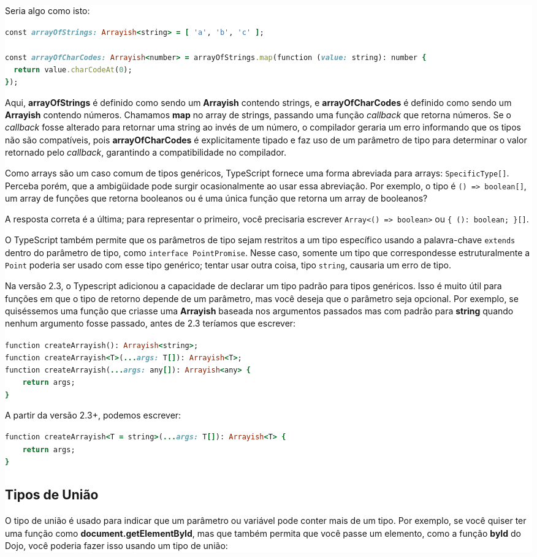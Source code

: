 Seria algo como isto:

```rb
const arrayOfStrings: Arrayish<string> = [ 'a', 'b', 'c' ];
 
const arrayOfCharCodes: Arrayish<number> = arrayOfStrings.map(function (value: string): number {
  return value.charCodeAt(0);
});
```

Aqui, **arrayOfStrings** é definido como sendo um **Arrayish** contendo strings, e **arrayOfCharCodes** é definido como sendo um **Arrayish** contendo números. Chamamos **map** no array de strings, passando uma função *callback* que retorna números. Se o *callback* fosse alterado para retornar uma string ao invés de um número, o compilador geraria um erro informando que os tipos não são compatíveis, pois **arrayOfCharCodes** é explicitamente tipado e faz uso de um parâmetro de tipo para determinar o valor retornado pelo *callback*, garantindo a compatibilidade no compilador.

Como arrays são um caso comum de tipos genéricos, TypeScript fornece uma forma abreviada para arrays: `SpecificType[]`. Perceba porém, que a ambigüidade pode surgir ocasionalmente ao usar essa abreviação. Por exemplo, o tipo é `() => boolean[]`, um array de funções que retorna booleanos ou é uma única função que retorna um array de booleanos?

A resposta correta é a última; para representar o primeiro, você precisaria escrever `Array<() => boolean>` ou `{ (): boolean; }[]`.

O TypeScript também permite que os parâmetros de tipo sejam restritos a um tipo específico usando a palavra-chave `extends` dentro do parâmetro de tipo, como `interface PointPromise`. Nesse caso, somente um tipo que correspondesse estruturalmente a `Point` poderia ser usado com esse tipo genérico; tentar usar outra coisa, tipo `string`, causaria um erro de tipo.

Na versão 2.3, o Typescript adicionou a capacidade de declarar um tipo padrão para tipos genéricos. Isso é muito útil para funções em que o tipo de retorno depende de um parâmetro, mas você deseja que o parâmetro seja opcional. Por exemplo, se quiséssemos uma função que criasse uma **Arrayish** baseada nos argumentos passados mas com padrão para **string** quando nenhum argumento fosse passado, antes de 2.3 teríamos que escrever:

```rb
function createArrayish(): Arrayish<string>;
function createArrayish<T>(...args: T[]): Arrayish<T>;
function createArrayish(...args: any[]): Arrayish<any> {
    return args;
}
```

A partir da versão 2.3+, podemos escrever:

```rb
function createArrayish<T = string>(...args: T[]): Arrayish<T> {
    return args;
}
```

## Tipos de União

O tipo de união é usado para indicar que um parâmetro ou variável pode conter mais de um tipo. Por exemplo, se você quiser ter uma função como **document.getElementById**, mas que também permita que você passe um elemento, como a função **byId** do Dojo, você poderia fazer isso usando um tipo de união:


  [key: string]: Point;